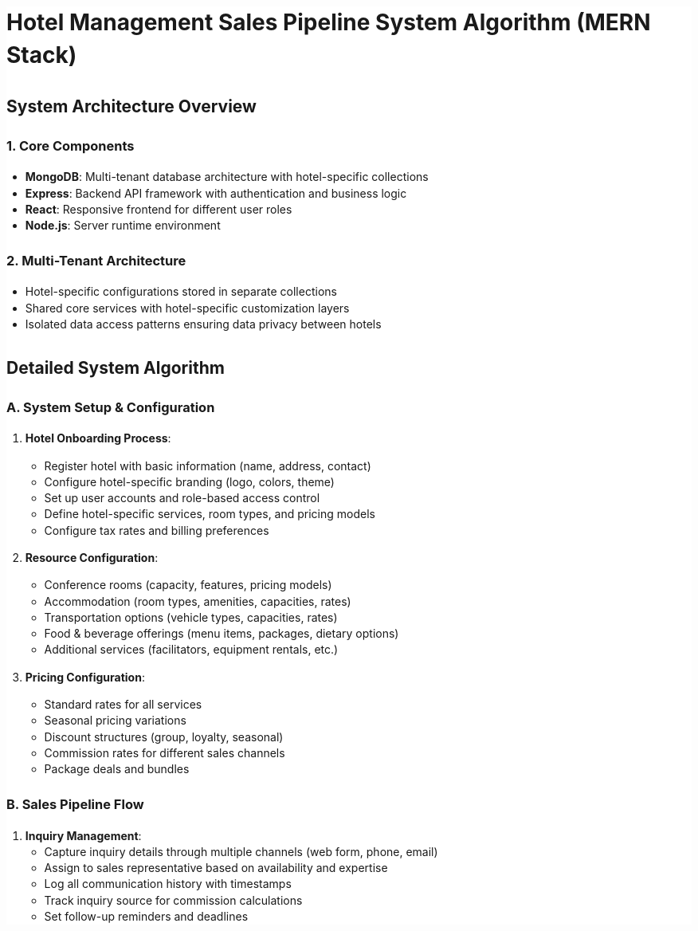 # Hotel Management Sales Pipeline System Algorithm (MERN Stack)

## System Architecture Overview

### 1. Core Components
- **MongoDB**: Multi-tenant database architecture with hotel-specific collections
- **Express**: Backend API framework with authentication and business logic
- **React**: Responsive frontend for different user roles
- **Node.js**: Server runtime environment

### 2. Multi-Tenant Architecture
- Hotel-specific configurations stored in separate collections
- Shared core services with hotel-specific customization layers
- Isolated data access patterns ensuring data privacy between hotels

## Detailed System Algorithm

### A. System Setup & Configuration

1. **Hotel Onboarding Process**:
   - Register hotel with basic information (name, address, contact)
   - Configure hotel-specific branding (logo, colors, theme)
   - Set up user accounts and role-based access control
   - Define hotel-specific services, room types, and pricing models
   - Configure tax rates and billing preferences

2. **Resource Configuration**:
   - Conference rooms (capacity, features, pricing models)
   - Accommodation (room types, amenities, capacities, rates)
   - Transportation options (vehicle types, capacities, rates)
   - Food & beverage offerings (menu items, packages, dietary options)
   - Additional services (facilitators, equipment rentals, etc.)

3. **Pricing Configuration**:
   - Standard rates for all services
   - Seasonal pricing variations
   - Discount structures (group, loyalty, seasonal)
   - Commission rates for different sales channels
   - Package deals and bundles

### B. Sales Pipeline Flow

1. **Inquiry Management**:
   - Capture inquiry details through multiple channels (web form, phone, email)
   - Assign to sales representative based on availability and expertise
   - Log all communication history with timestamps
   - Track inquiry source for commission calculations
   - Set follow-up reminders and deadlines
